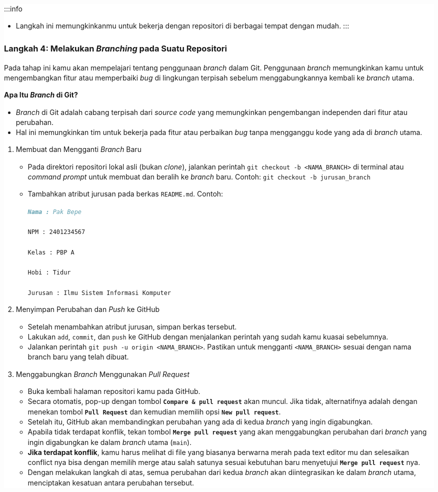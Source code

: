 :::info
- Langkah ini memungkinkanmu untuk bekerja dengan repositori di berbagai tempat dengan mudah.
:::

### Langkah 4: Melakukan _Branching_ pada Suatu Repositori

Pada tahap ini kamu akan mempelajari tentang penggunaan _branch_ dalam Git. Penggunaan _branch_ memungkinkan kamu untuk mengembangkan fitur atau memperbaiki _bug_ di lingkungan terpisah sebelum menggabungkannya kembali ke _branch_ utama.

**Apa Itu _Branch_ di Git?**

- _Branch_ di Git adalah cabang terpisah dari _source code_ yang memungkinkan pengembangan independen dari fitur atau perubahan.
- Hal ini memungkinkan tim untuk bekerja pada fitur atau perbaikan _bug_ tanpa mengganggu kode yang ada di _branch_ utama.

1. Membuat dan Mengganti _Branch_ Baru
	- Pada direktori repositori lokal asli (bukan _clone_), jalankan perintah `git checkout -b <NAMA_BRANCH>` di terminal atau _command prompt_ untuk membuat dan beralih ke _branch_ baru. Contoh: `git checkout -b jurusan_branch`
	- Tambahkan atribut jurusan pada berkas `README.md`. Contoh:

		```md
		Nama : Pak Bepe

		NPM : 2401234567

		Kelas : PBP A

		Hobi : Tidur

		Jurusan : Ilmu Sistem Informasi Komputer
		```

2. Menyimpan Perubahan dan _Push_ ke GitHub
	- Setelah menambahkan atribut jurusan, simpan berkas tersebut.
	- Lakukan `add`, `commit`, dan `push` ke GitHub dengan menjalankan perintah yang sudah kamu kuasai sebelumnya.
	- Jalankan perintah `git push -u origin <NAMA_BRANCH>`. Pastikan untuk mengganti `<NAMA_BRANCH>` sesuai dengan nama branch baru yang telah dibuat.

3. Menggabungkan _Branch_ Menggunakan _Pull Request_

	- Buka kembali halaman repositori kamu pada GitHub.
	- Secara otomatis, pop-up dengan tombol **`Compare & pull request`** akan muncul. Jika tidak, alternatifnya adalah dengan menekan tombol **`Pull Request`** dan kemudian memilih opsi **`New pull request`**.
	- Setelah itu, GitHub akan membandingkan perubahan yang ada di kedua _branch_ yang ingin digabungkan.
	- Apabila tidak terdapat konflik, tekan tombol **`Merge pull request`** yang akan menggabungkan perubahan dari _branch_ yang ingin digabungkan ke dalam _branch_ utama (`main`).
	- **Jika terdapat konflik**, kamu harus melihat di file yang biasanya berwarna merah pada text editor mu dan selesaikan conflict nya bisa dengan memilih merge atau salah satunya sesuai kebutuhan baru menyetujui **`Merge pull request`** nya.
	- Dengan melakukan langkah di atas, semua perubahan dari kedua _branch_ akan diintegrasikan ke dalam _branch_ utama, menciptakan kesatuan antara perubahan tersebut.
